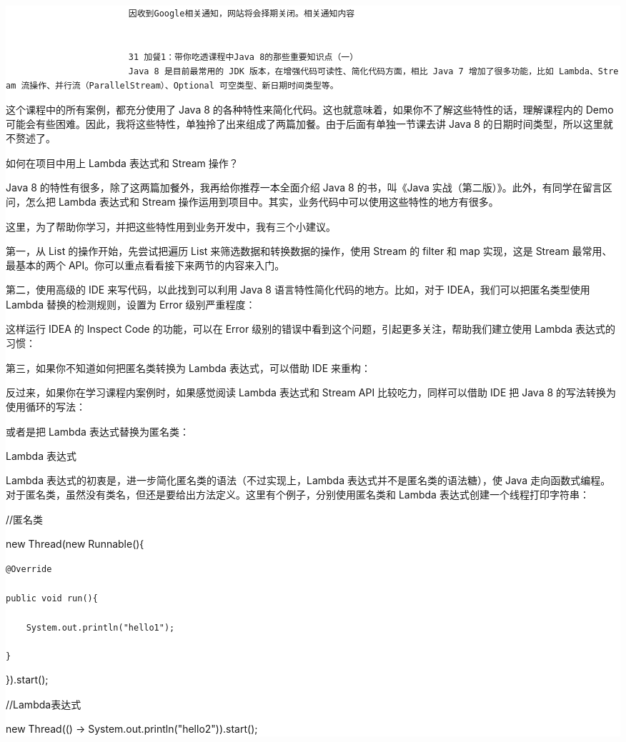 
                            
                            因收到Google相关通知，网站将会择期关闭。相关通知内容
                            
                            
                            31 加餐1：带你吃透课程中Java 8的那些重要知识点（一）
                            Java 8 是目前最常用的 JDK 版本，在增强代码可读性、简化代码方面，相比 Java 7 增加了很多功能，比如 Lambda、Stream 流操作、并行流（ParallelStream）、Optional 可空类型、新日期时间类型等。

这个课程中的所有案例，都充分使用了 Java 8 的各种特性来简化代码。这也就意味着，如果你不了解这些特性的话，理解课程内的 Demo 可能会有些困难。因此，我将这些特性，单独拎了出来组成了两篇加餐。由于后面有单独一节课去讲 Java 8 的日期时间类型，所以这里就不赘述了。

如何在项目中用上 Lambda 表达式和 Stream 操作？

Java 8 的特性有很多，除了这两篇加餐外，我再给你推荐一本全面介绍 Java 8 的书，叫《Java 实战（第二版）》。此外，有同学在留言区问，怎么把 Lambda 表达式和 Stream 操作运用到项目中。其实，业务代码中可以使用这些特性的地方有很多。

这里，为了帮助你学习，并把这些特性用到业务开发中，我有三个小建议。

第一，从 List 的操作开始，先尝试把遍历 List 来筛选数据和转换数据的操作，使用 Stream 的 filter 和 map 实现，这是 Stream 最常用、最基本的两个 API。你可以重点看看接下来两节的内容来入门。

第二，使用高级的 IDE 来写代码，以此找到可以利用 Java 8 语言特性简化代码的地方。比如，对于 IDEA，我们可以把匿名类型使用 Lambda 替换的检测规则，设置为 Error 级别严重程度：



这样运行 IDEA 的 Inspect Code 的功能，可以在 Error 级别的错误中看到这个问题，引起更多关注，帮助我们建立使用 Lambda 表达式的习惯：



第三，如果你不知道如何把匿名类转换为 Lambda 表达式，可以借助 IDE 来重构：



反过来，如果你在学习课程内案例时，如果感觉阅读 Lambda 表达式和 Stream API 比较吃力，同样可以借助 IDE 把 Java 8 的写法转换为使用循环的写法：



或者是把 Lambda 表达式替换为匿名类：



Lambda 表达式

Lambda 表达式的初衷是，进一步简化匿名类的语法（不过实现上，Lambda 表达式并不是匿名类的语法糖），使 Java 走向函数式编程。对于匿名类，虽然没有类名，但还是要给出方法定义。这里有个例子，分别使用匿名类和 Lambda 表达式创建一个线程打印字符串：

//匿名类

new Thread(new Runnable(){

    @Override

    public void run(){

        System.out.println("hello1");

    }

}).start();

//Lambda表达式

new Thread(() -> System.out.println("hello2")).start();


